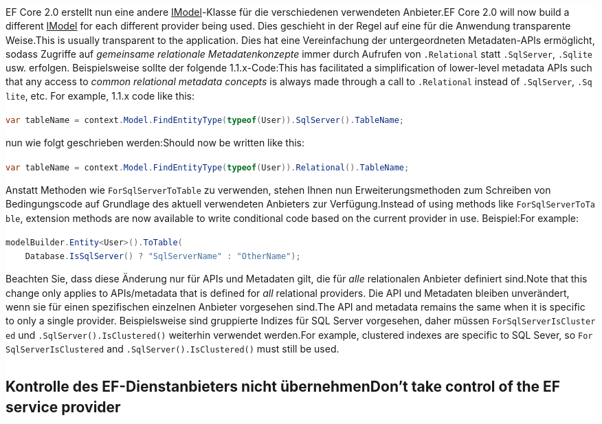 <span data-ttu-id="f66a6-170">EF Core 2.0 erstellt nun eine andere [IModel](/dotnet/api/microsoft.entityframeworkcore.metadata.imodel)-Klasse für die verschiedenen verwendeten Anbieter.</span><span class="sxs-lookup"><span data-stu-id="f66a6-170">EF Core 2.0 will now build a different [IModel](/dotnet/api/microsoft.entityframeworkcore.metadata.imodel) for each different provider being used.</span></span> <span data-ttu-id="f66a6-171">Dies geschieht in der Regel auf eine für die Anwendung transparente Weise.</span><span class="sxs-lookup"><span data-stu-id="f66a6-171">This is usually transparent to the application.</span></span> <span data-ttu-id="f66a6-172">Dies hat eine Vereinfachung der untergeordneten Metadaten-APIs ermöglicht, sodass Zugriffe auf _gemeinsame relationale Metadatenkonzepte_ immer durch Aufrufen von `.Relational` statt `.SqlServer`, `.Sqlite` usw. erfolgen. Beispielsweise sollte der folgende 1.1.x-Code:</span><span class="sxs-lookup"><span data-stu-id="f66a6-172">This has facilitated a simplification of lower-level metadata APIs such that any access to _common relational metadata concepts_ is always made through a call to `.Relational` instead of `.SqlServer`, `.Sqlite`, etc. For example, 1.1.x code like this:</span></span>

``` csharp
var tableName = context.Model.FindEntityType(typeof(User)).SqlServer().TableName;
```

<span data-ttu-id="f66a6-173">nun wie folgt geschrieben werden:</span><span class="sxs-lookup"><span data-stu-id="f66a6-173">Should now be written like this:</span></span>

``` csharp
var tableName = context.Model.FindEntityType(typeof(User)).Relational().TableName;
```

<span data-ttu-id="f66a6-174">Anstatt Methoden wie `ForSqlServerToTable` zu verwenden, stehen Ihnen nun Erweiterungsmethoden zum Schreiben von Bedingungscode auf Grundlage des aktuell verwendeten Anbieters zur Verfügung.</span><span class="sxs-lookup"><span data-stu-id="f66a6-174">Instead of using methods like `ForSqlServerToTable`, extension methods are now available to write conditional code based on the current provider in use.</span></span> <span data-ttu-id="f66a6-175">Beispiel:</span><span class="sxs-lookup"><span data-stu-id="f66a6-175">For example:</span></span>

```csharp
modelBuilder.Entity<User>().ToTable(
    Database.IsSqlServer() ? "SqlServerName" : "OtherName");
```

<span data-ttu-id="f66a6-176">Beachten Sie, dass diese Änderung nur für APIs und Metadaten gilt, die für _alle_ relationalen Anbieter definiert sind.</span><span class="sxs-lookup"><span data-stu-id="f66a6-176">Note that this change only applies to APIs/metadata that is defined for _all_ relational providers.</span></span> <span data-ttu-id="f66a6-177">Die API und Metadaten bleiben unverändert, wenn sie für einen spezifischen einzelnen Anbieter vorgesehen sind.</span><span class="sxs-lookup"><span data-stu-id="f66a6-177">The API and metadata remains the same when it is specific to only a single provider.</span></span> <span data-ttu-id="f66a6-178">Beispielsweise sind gruppierte Indizes für SQL Server vorgesehen, daher müssen `ForSqlServerIsClustered` und `.SqlServer().IsClustered()` weiterhin verwendet werden.</span><span class="sxs-lookup"><span data-stu-id="f66a6-178">For example, clustered indexes are specific to SQL Sever, so `ForSqlServerIsClustered` and  `.SqlServer().IsClustered()` must still be used.</span></span>

## <a name="dont-take-control-of-the-ef-service-provider"></a><span data-ttu-id="f66a6-179">Kontrolle des EF-Dienstanbieters nicht übernehmen</span><span class="sxs-lookup"><span data-stu-id="f66a6-179">Don’t take control of the EF service provider</span></span>
